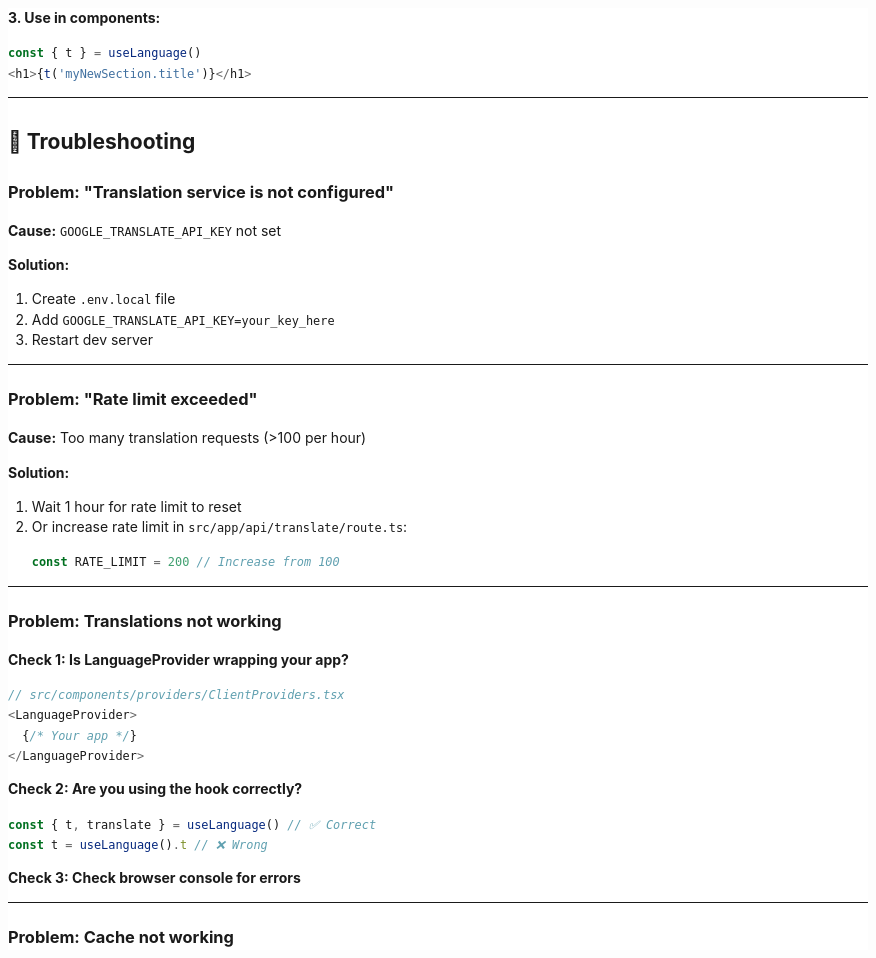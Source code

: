 **3. Use in components:**
```typescript
const { t } = useLanguage()
<h1>{t('myNewSection.title')}</h1>
```

---

## 🐛 Troubleshooting

### **Problem: "Translation service is not configured"**

**Cause:** `GOOGLE_TRANSLATE_API_KEY` not set

**Solution:**
1. Create `.env.local` file
2. Add `GOOGLE_TRANSLATE_API_KEY=your_key_here`
3. Restart dev server

---

### **Problem: "Rate limit exceeded"**

**Cause:** Too many translation requests (>100 per hour)

**Solution:**
1. Wait 1 hour for rate limit to reset
2. Or increase rate limit in `src/app/api/translate/route.ts`:
   ```typescript
   const RATE_LIMIT = 200 // Increase from 100
   ```

---

### **Problem: Translations not working**

**Check 1: Is LanguageProvider wrapping your app?**
```typescript
// src/components/providers/ClientProviders.tsx
<LanguageProvider>
  {/* Your app */}
</LanguageProvider>
```

**Check 2: Are you using the hook correctly?**
```typescript
const { t, translate } = useLanguage() // ✅ Correct
const t = useLanguage().t // ❌ Wrong
```

**Check 3: Check browser console for errors**

---

### **Problem: Cache not working**
